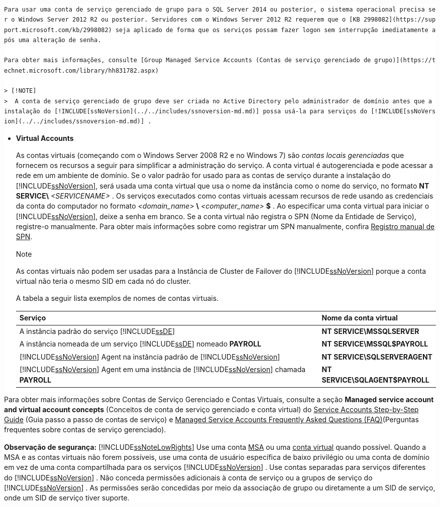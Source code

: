     Para usar uma conta de serviço gerenciado de grupo para o SQL Server 2014 ou posterior, o sistema operacional precisa ser o Windows Server 2012 R2 ou posterior. Servidores com o Windows Server 2012 R2 requerem que o [KB 2998082](https://support.microsoft.com/kb/2998082) seja aplicado de forma que os serviços possam fazer logon sem interrupção imediatamente após uma alteração de senha.  
  
    Para obter mais informações, consulte [Group Managed Service Accounts (Contas de serviço gerenciado de grupo)](https://technet.microsoft.com/library/hh831782.aspx)  
      
    > [!NOTE]  
    >  A conta de serviço gerenciado de grupo deve ser criada no Active Directory pelo administrador de domínio antes que a instalação do [!INCLUDE[ssNoVersion](../../includes/ssnoversion-md.md)] possa usá-la para serviços do [!INCLUDE[ssNoVersion](../../includes/ssnoversion-md.md)] .  
  
-   <a name="VA_Desc"></a>**Virtual Accounts**  
  
    As contas virtuais (começando com o Windows Server 2008 R2 e no Windows 7) são *contas locais gerenciadas* que fornecem os recursos a seguir para simplificar a administração do serviço. A conta virtual é autogerenciada e pode acessar a rede em um ambiente de domínio. Se o valor padrão for usado para as contas de serviço durante a instalação do [!INCLUDE[ssNoVersion](../../includes/ssnoversion-md.md)], será usada uma conta virtual que usa o nome da instância como o nome do serviço, no formato **NT SERVICE\\** _\<SERVICENAME>_ . Os serviços executados como contas virtuais acessam recursos de rede usando as credenciais da conta do computador no formato *<domain_name>* __\\__ *<computer_name>* __$__ .  Ao especificar uma conta virtual para iniciar o [!INCLUDE[ssNoVersion](../../includes/ssnoversion-md.md)], deixe a senha em branco. Se a conta virtual não registra o SPN (Nome da Entidade de Serviço), registre-o manualmente. Para obter mais informações sobre como registrar um SPN manualmente, confira [Registro manual de SPN](register-a-service-principal-name-for-kerberos-connections.md).  
  
    > [!NOTE]  
    >  As contas virtuais não podem ser usadas para a Instância de Cluster de Failover do [!INCLUDE[ssNoVersion](../../includes/ssnoversion-md.md)] porque a conta virtual não teria o mesmo SID em cada nó do cluster.  
  
     A tabela a seguir lista exemplos de nomes de contas virtuais.  
  
    |Serviço|Nome da conta virtual|  
    |-------------|--------------------------|  
    |A instância padrão do serviço [!INCLUDE[ssDE](../../includes/ssde-md.md)]|**NT SERVICE\MSSQLSERVER**|  
    |A instância nomeada de um serviço [!INCLUDE[ssDE](../../includes/ssde-md.md)] nomeado **PAYROLL**|**NT SERVICE\MSSQL$PAYROLL**|  
    |[!INCLUDE[ssNoVersion](../../includes/ssnoversion-md.md)] Agent na instância padrão de [!INCLUDE[ssNoVersion](../../includes/ssnoversion-md.md)]|**NT SERVICE\SQLSERVERAGENT**|  
    |[!INCLUDE[ssNoVersion](../../includes/ssnoversion-md.md)] Agent em uma instância de [!INCLUDE[ssNoVersion](../../includes/ssnoversion-md.md)] chamada **PAYROLL**|**NT SERVICE\SQLAGENT$PAYROLL**|  
  
 Para obter mais informações sobre Contas de Serviço Gerenciado e Contas Virtuais, consulte a seção **Managed service account and virtual account concepts** (Conceitos de conta de serviço gerenciado e conta virtual) do [Service Accounts Step-by-Step Guide](https://technet.microsoft.com/library/dd548356\(WS.10\).aspx) (Guia passo a passo de contas de serviço) e [Managed Service Accounts Frequently Asked Questions (FAQ)](https://technet.microsoft.com/library/ff641729\(WS.10\).aspx)(Perguntas frequentes sobre contas de serviço gerenciado).  
  
 **Observação de segurança:** [!INCLUDE[ssNoteLowRights](../../includes/ssnotelowrights-md.md)] Use uma conta [MSA](#MSA) ou uma [conta virtual](#VA_Desc) quando possível. Quando a MSA e as contas virtuais não forem possíveis, use uma conta de usuário específica de baixo privilégio ou uma conta de domínio em vez de uma conta compartilhada para os serviços [!INCLUDE[ssNoVersion](../../includes/ssnoversion-md.md)] . Use contas separadas para serviços diferentes do [!INCLUDE[ssNoVersion](../../includes/ssnoversion-md.md)] . Não conceda permissões adicionais à conta de serviço ou a grupos de serviço do [!INCLUDE[ssNoVersion](../../includes/ssnoversion-md.md)] . As permissões serão concedidas por meio da associação de grupo ou diretamente a um SID de serviço, onde um SID de serviço tiver suporte.  
  